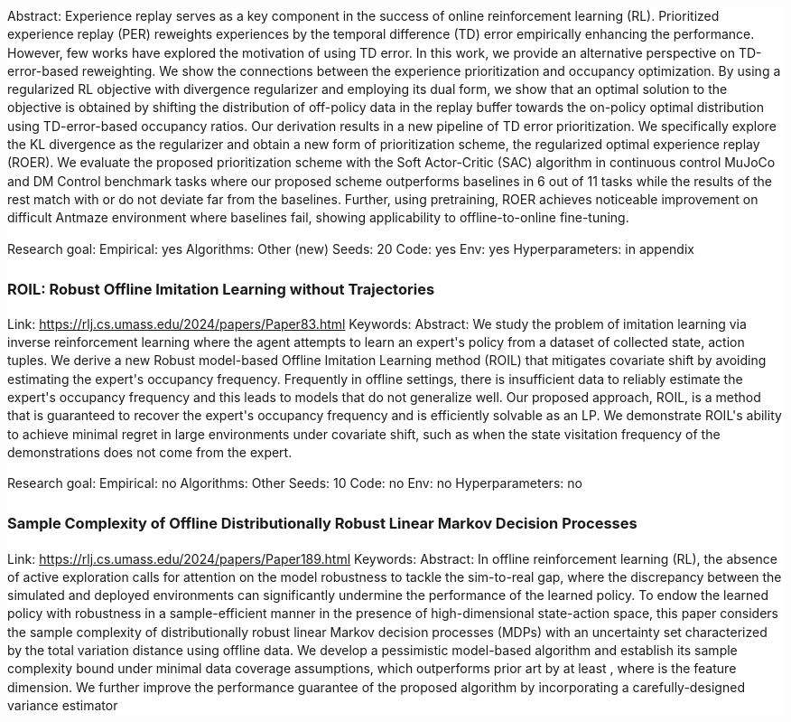 Abstract: Experience replay serves as a key component in the success of online reinforcement learning (RL). Prioritized experience replay (PER) reweights experiences by the temporal difference (TD) error empirically enhancing the performance. However, few works have explored the motivation of using TD error. In this work, we provide an alternative perspective on TD-error-based reweighting. We show the connections between the experience prioritization and occupancy optimization. By using a regularized RL objective with divergence regularizer and employing its dual form, we show that an optimal solution to the objective is obtained by shifting the distribution of off-policy data in the replay buffer towards the on-policy optimal distribution using TD-error-based occupancy ratios. Our derivation results in a new pipeline of TD error prioritization. We specifically explore the KL divergence as the regularizer and obtain a new form of prioritization scheme, the regularized optimal experience replay (ROER). We evaluate the proposed prioritization scheme with the Soft Actor-Critic (SAC) algorithm in continuous control MuJoCo and DM Control benchmark tasks where our proposed scheme outperforms baselines in 6 out of 11 tasks while the results of the rest match with or do not deviate far from the baselines. Further, using pretraining, ROER achieves noticeable improvement on difficult Antmaze environment where baselines fail, showing applicability to offline-to-online fine-tuning.             

Research goal:
Empirical: yes
Algorithms: Other (new)
Seeds: 20
Code: yes
Env: yes
Hyperparameters: in appendix

### ROIL: Robust Offline Imitation Learning without Trajectories
Link: https://rlj.cs.umass.edu/2024/papers/Paper83.html
Keywords:
Abstract: We study the problem of imitation learning via inverse reinforcement learning where the agent attempts to learn an expert's policy from a dataset of collected state, action tuples. We derive a new Robust model-based Offline Imitation Learning method (ROIL) that mitigates covariate shift by avoiding estimating the expert's occupancy frequency. Frequently in offline settings, there is insufficient data to reliably estimate the expert's occupancy frequency and this leads to models that do not generalize well. Our proposed approach, ROIL, is a method that is guaranteed to recover the expert's occupancy frequency and is efficiently solvable as an LP. We demonstrate ROIL's ability to achieve minimal regret in large environments under covariate shift, such as when the state visitation frequency of the demonstrations does not come from the expert.             

Research goal:
Empirical: no
Algorithms: Other
Seeds: 10
Code: no
Env: no
Hyperparameters: no


### Sample Complexity of Offline Distributionally Robust Linear Markov Decision Processes
Link: https://rlj.cs.umass.edu/2024/papers/Paper189.html
Keywords:
Abstract: In offline reinforcement learning (RL), the absence of active exploration calls for attention on the model robustness to tackle the sim-to-real gap, where the discrepancy between the simulated and deployed environments can significantly undermine the performance of the learned policy. To endow the learned policy with robustness in a sample-efficient manner in the presence of high-dimensional state-action space, this paper considers the sample complexity of distributionally robust linear Markov decision processes (MDPs) with an uncertainty set characterized by the total variation distance using offline data. We develop a pessimistic model-based algorithm and establish its sample complexity bound under minimal data coverage assumptions, which outperforms prior art by at least , where is the feature dimension. We further improve the performance guarantee of the proposed algorithm by incorporating a carefully-designed variance estimator             
